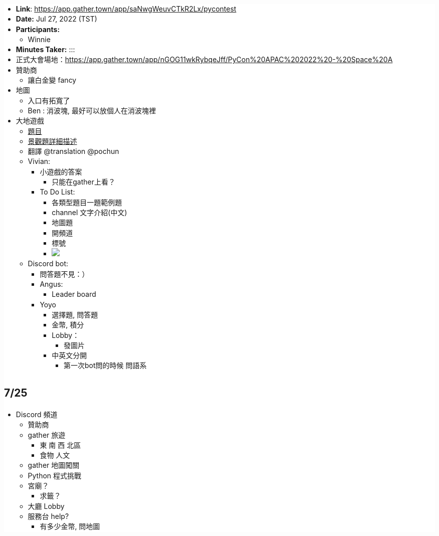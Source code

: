 - **Link**: https://app.gather.town/app/saNwgWeuvCTkR2Lx/pycontest
- **Date:** Jul 27, 2022 (TST)
- **Participants:** 
    - Winnie
- **Minutes Taker:**
:::
- 正式大會場地：https://app.gather.town/app/nGOG11wkRybqeJff/PyCon%20APAC%202022%20-%20Space%20A
- 贊助商
    - 讓白金變 fancy
- 地圖
    - 入口有拓寬了
    - Ben : 消波塊, 最好可以放個人在消波塊裡
- 大地遊戲
    - [題目](https://docs.google.com/spreadsheets/d/1fC1QJMtJ98y0k5hruDaBobHm83GyTUytgkGjA1mbLbw/edit#gid=276195201)
    - [景觀題詳細描述](https://docs.google.com/document/d/1yT7APvgE8pgnpjK4A1AiF6vwWYRcAwXuPEMzJchw3Gs/edit)
    - 翻譯 @translation @pochun
    - Vivian: 
        - 小遊戲的答案
            - 只能在gather上看？
        - To Do List:
            - 各類型題目一題範例題
            - channel 文字介紹(中文)
            - 地圖題
            - 開頻道
            - 標號
            - ![](https://i.imgur.com/6c4C7PK.png)
    - Discord bot:
        - 問答題不見：）
        - Angus:
            - Leader board
        - Yoyo
            - 選擇題, 問答題
            - 金幣, 積分
            - Lobby：
                - 發圖片
            - 中英文分開
                - 第一次bot問的時候 問語系

## 7/25
- Discord 頻道
    - 贊助商
    - gather 旅遊
        - 東 南 西 北區
        - 食物 人文
    - gather 地圖闖關
    - Python 程式挑戰
    - 宮廟？
        - 求籤？
    - 大廳 Lobby
    - 服務台 help?
        - 有多少金幣, 問地圖
